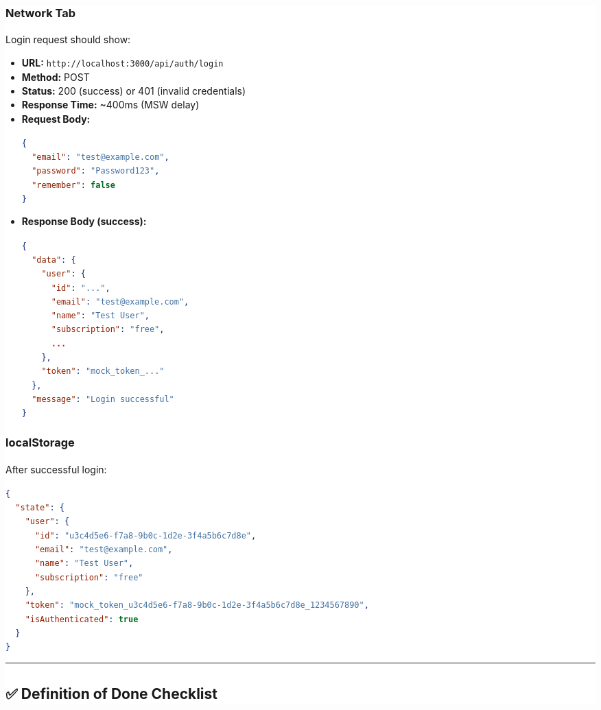 ### Network Tab

Login request should show:
- **URL:** `http://localhost:3000/api/auth/login`
- **Method:** POST
- **Status:** 200 (success) or 401 (invalid credentials)
- **Response Time:** ~400ms (MSW delay)
- **Request Body:**
  ```json
  {
    "email": "test@example.com",
    "password": "Password123",
    "remember": false
  }
  ```
- **Response Body (success):**
  ```json
  {
    "data": {
      "user": {
        "id": "...",
        "email": "test@example.com",
        "name": "Test User",
        "subscription": "free",
        ...
      },
      "token": "mock_token_..."
    },
    "message": "Login successful"
  }
  ```

### localStorage

After successful login:
```json
{
  "state": {
    "user": {
      "id": "u3c4d5e6-f7a8-9b0c-1d2e-3f4a5b6c7d8e",
      "email": "test@example.com",
      "name": "Test User",
      "subscription": "free"
    },
    "token": "mock_token_u3c4d5e6-f7a8-9b0c-1d2e-3f4a5b6c7d8e_1234567890",
    "isAuthenticated": true
  }
}
```

---

## ✅ Definition of Done Checklist
